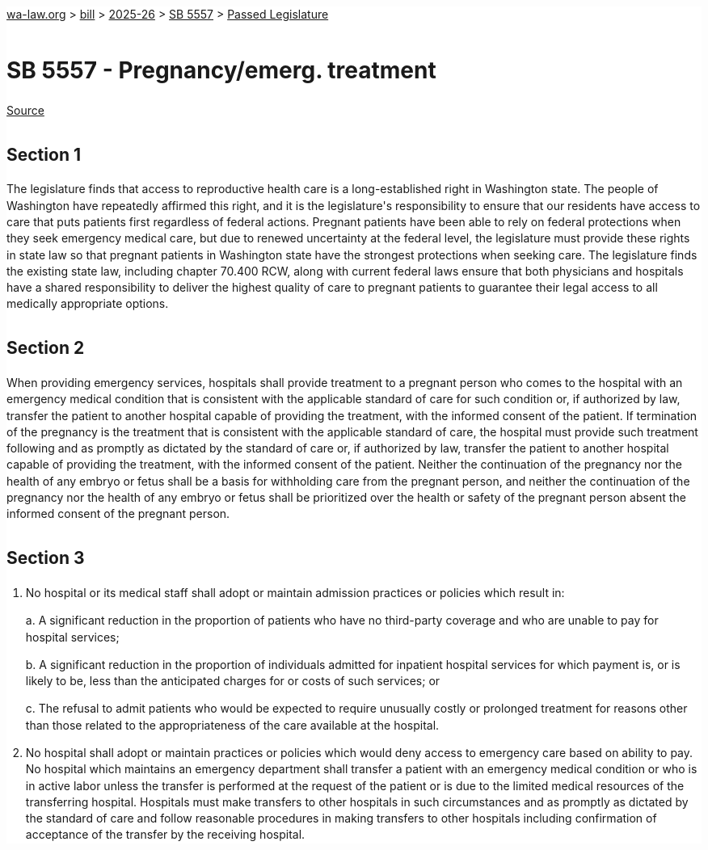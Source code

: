 [wa-law.org](/) > [bill](/bill/) > [2025-26](/bill/2025-26/) > [SB 5557](/bill/2025-26/sb/5557/) > [Passed Legislature](/bill/2025-26/sb/5557/S.PL/)

# SB 5557 - Pregnancy/emerg. treatment

[Source](http://lawfilesext.leg.wa.gov/biennium/2025-26/Pdf/Bills/Senate%20Passed%20Legislature/5557-S.PL.pdf)

## Section 1
The legislature finds that access to reproductive health care is a long-established right in Washington state. The people of Washington have repeatedly affirmed this right, and it is the legislature's responsibility to ensure that our residents have access to care that puts patients first regardless of federal actions. Pregnant patients have been able to rely on federal protections when they seek emergency medical care, but due to renewed uncertainty at the federal level, the legislature must provide these rights in state law so that pregnant patients in Washington state have the strongest protections when seeking care. The legislature finds the existing state law, including chapter 70.400 RCW, along with current federal laws ensure that both physicians and hospitals have a shared responsibility to deliver the highest quality of care to pregnant patients to guarantee their legal access to all medically appropriate options.

## Section 2
When providing emergency services, hospitals shall provide treatment to a pregnant person who comes to the hospital with an emergency medical condition that is consistent with the applicable standard of care for such condition or, if authorized by law, transfer the patient to another hospital capable of providing the treatment, with the informed consent of the patient. If termination of the pregnancy is the treatment that is consistent with the applicable standard of care, the hospital must provide such treatment following and as promptly as dictated by the standard of care or, if authorized by law, transfer the patient to another hospital capable of providing the treatment, with the informed consent of the patient. Neither the continuation of the pregnancy nor the health of any embryo or fetus shall be a basis for withholding care from the pregnant person, and neither the continuation of the pregnancy nor the health of any embryo or fetus shall be prioritized over the health or safety of the pregnant person absent the informed consent of the pregnant person.

## Section 3
1. No hospital or its medical staff shall adopt or maintain admission practices or policies which result in:

    a. A significant reduction in the proportion of patients who have no third-party coverage and who are unable to pay for hospital services;

    b. A significant reduction in the proportion of individuals admitted for inpatient hospital services for which payment is, or is likely to be, less than the anticipated charges for or costs of such services; or

    c. The refusal to admit patients who would be expected to require unusually costly or prolonged treatment for reasons other than those related to the appropriateness of the care available at the hospital.

2. No hospital shall adopt or maintain practices or policies which would deny access to emergency care based on ability to pay. No hospital which maintains an emergency department shall transfer a patient with an emergency medical condition or who is in active labor unless the transfer is performed at the request of the patient or is due to the limited medical resources of the transferring hospital. Hospitals must make transfers to other hospitals in such circumstances and as promptly as dictated by the standard of care and follow reasonable procedures in making transfers to other hospitals including confirmation of acceptance of the transfer by the receiving hospital.
